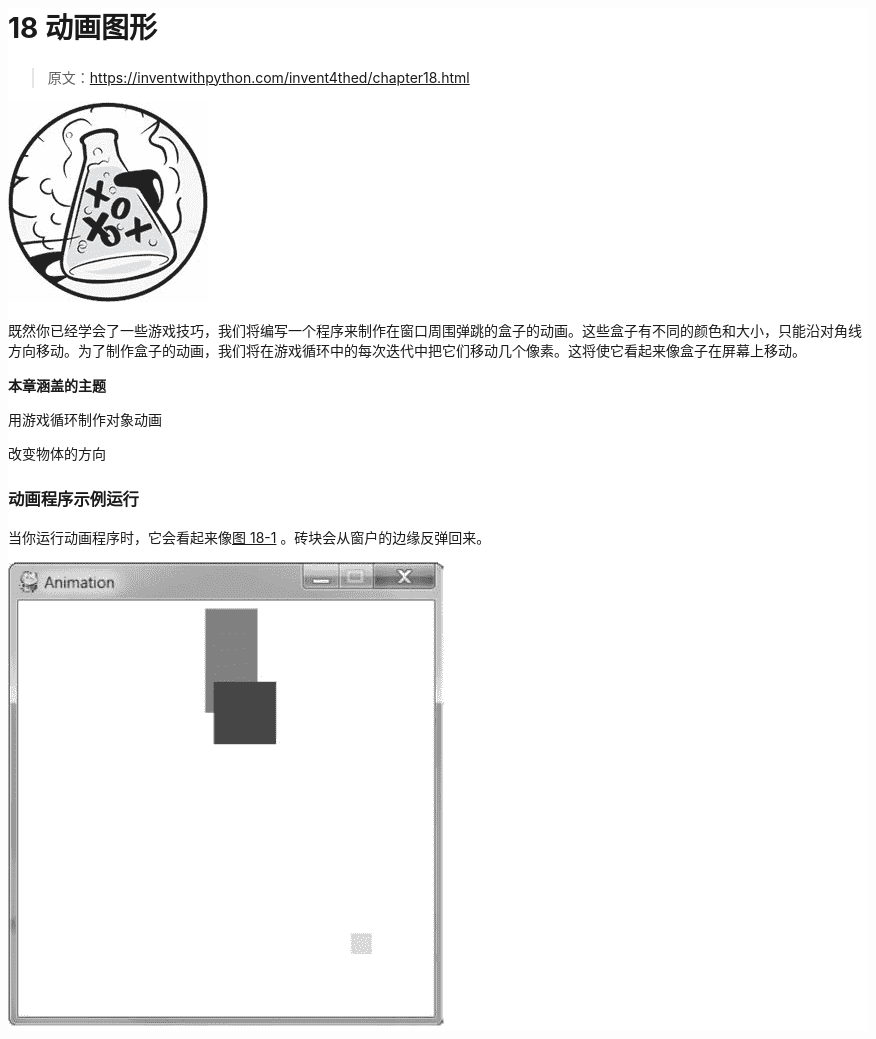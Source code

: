 # 18 动画图形

> 原文：<https://inventwithpython.com/invent4thed/chapter18.html>

![image](img/6af76fd8abfbd0bb89d63623e52c2692.png)

既然你已经学会了一些游戏技巧，我们将编写一个程序来制作在窗口周围弹跳的盒子的动画。这些盒子有不同的颜色和大小，只能沿对角线方向移动。为了制作盒子的动画，我们将在游戏循环中的每次迭代中把它们移动几个像素。这将使它看起来像盒子在屏幕上移动。

**本章涵盖的主题**

用游戏循环制作对象动画

改变物体的方向

### **动画程序示例运行**

当你运行动画程序时，它会看起来像[图 18-1](#calibre_link-120) 。砖块会从窗户的边缘反弹回来。

![image](img/8d4f9b39b1f8aeb41b53225b04205bfc.png)
